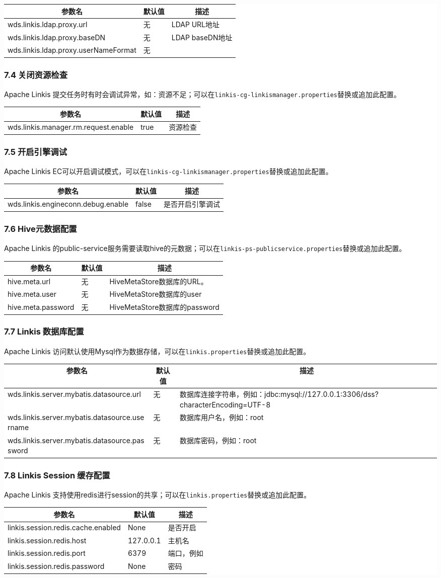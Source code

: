 |           参数名          | 默认值   |  描述                                                       |
| ------------------------- | -------  | -----------------------------------------------------------|
| wds.linkis.ldap.proxy.url | 无 | LDAP URL地址 |
| wds.linkis.ldap.proxy.baseDN | 无 | LDAP baseDN地址 |
| wds.linkis.ldap.proxy.userNameFormat | 无 |  |

### 7.4 关闭资源检查
Apache Linkis 提交任务时有时会调试异常，如：资源不足；可以在`linkis-cg-linkismanager.properties`替换或追加此配置。

|           参数名          | 默认值   |  描述                                                       |
| ------------------------- | -------  | -----------------------------------------------------------|
| wds.linkis.manager.rm.request.enable | true | 资源检查 |

### 7.5 开启引擎调试
Apache Linkis EC可以开启调试模式，可以在`linkis-cg-linkismanager.properties`替换或追加此配置。

|           参数名          | 默认值   |  描述                                                       |
| ------------------------- | -------  | -----------------------------------------------------------|
| wds.linkis.engineconn.debug.enable | false | 是否开启引擎调试 |

### 7.6 Hive元数据配置
Apache Linkis 的public-service服务需要读取hive的元数据；可以在`linkis-ps-publicservice.properties`替换或追加此配置。

|           参数名          | 默认值   |  描述                                                       |
| ------------------------- | -------  | -----------------------------------------------------------|
| hive.meta.url | 无 | HiveMetaStore数据库的URL。 |
| hive.meta.user | 无 | HiveMetaStore数据库的user |
| hive.meta.password | 无 | HiveMetaStore数据库的password |

### 7.7 Linkis 数据库配置
Apache Linkis 访问默认使用Mysql作为数据存储，可以在`linkis.properties`替换或追加此配置。

|           参数名          | 默认值   |  描述                                                       |
| ------------------------- | -------  | -----------------------------------------------------------|
| wds.linkis.server.mybatis.datasource.url | 无 | 数据库连接字符串，例如：jdbc:mysql://127.0.0.1:3306/dss?characterEncoding=UTF-8 |
| wds.linkis.server.mybatis.datasource.username | 无 | 数据库用户名，例如：root |
| wds.linkis.server.mybatis.datasource.password | 无 | 数据库密码，例如：root |

### 7.8 Linkis Session 缓存配置
Apache Linkis 支持使用redis进行session的共享；可以在`linkis.properties`替换或追加此配置。

|           参数名          | 默认值   |  描述                                                       |
| ------------------------- | -------  | -----------------------------------------------------------|
| linkis.session.redis.cache.enabled | None | 是否开启 |
| linkis.session.redis.host | 127.0.0.1 | 主机名 |
| linkis.session.redis.port | 6379 | 端口，例如 |
| linkis.session.redis.password | None | 密码 |
